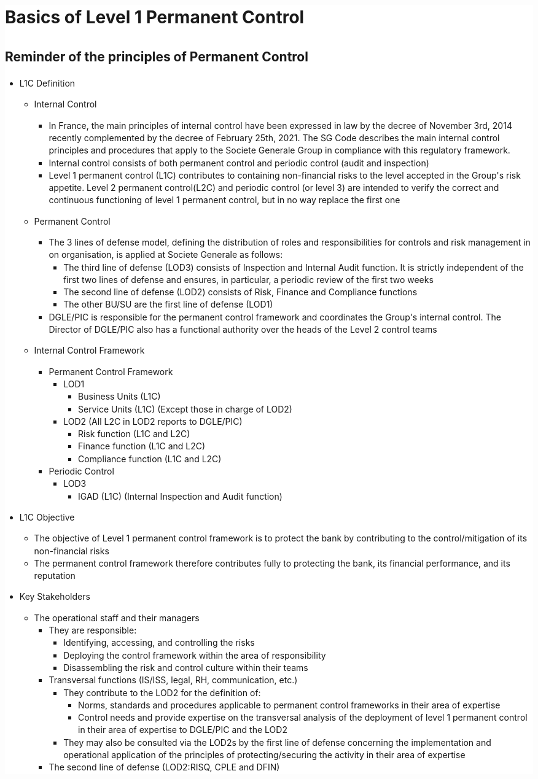 
# Basics of Level 1 Permanent Control

## Reminder of the principles of Permanent Control

* L1C Definition
    * Internal Control
        * In France, the main principles of internal control have been expressed in law by the decree of  November 3rd, 2014 recently complemented by the decree of February 25th, 2021. The SG Code describes     the main internal control principles and procedures that apply to the Societe Generale Group in     compliance with this regulatory framework.
        * Internal control consists of both permanent control and periodic control (audit and inspection)
        * Level 1 permanent control (L1C) contributes to containing non-financial risks to the level  accepted in the Group's risk appetite. Level 2 permanent control(L2C) and periodic control (or level     3) are intended to verify the correct and continuous functioning of level 1 permanent control, but  in no way replace the first one

    * Permanent Control
        * The 3 lines of defense model, defining the distribution of roles and responsibilities for   controls and risk management in on organisation, is applied at Societe Generale as follows:
            * The third line of defense (LOD3) consists of Inspection and Internal Audit function. It is  strictly independent  of the first two lines of defense and ensures, in particular, a periodic   review of the first two weeks
            * The second line of defense (LOD2) consists of Risk, Finance and Compliance functions
            * The other BU/SU are the first line of defense (LOD1)
        * DGLE/PIC is responsible for the permanent control framework and coordinates the Group's internal    control. The Director of DGLE/PIC also has a functional authority over the heads of the Level 2    control teams

    * Internal Control Framework
        * Permanent Control Framework
            * LOD1
                * Business Units (L1C)
                * Service Units (L1C) (Except those in charge of LOD2)
            * LOD2 (All L2C in LOD2 reports to DGLE/PIC)
                * Risk function (L1C and L2C)
                * Finance function (L1C and L2C)
                * Compliance function (L1C and L2C)
        * Periodic Control
            * LOD3
                * IGAD (L1C) (Internal Inspection and Audit function)

* L1C Objective
    * The objective of Level 1 permanent control framework is to protect the bank by contributing to the control/mitigation of its non-financial risks
    * The permanent control framework therefore contributes fully to protecting the bank, its financial performance, and its reputation

* Key Stakeholders
    * The operational staff and their managers
        * They are responsible:
            * Identifying, accessing, and controlling the risks
            * Deploying the control framework within the area of responsibility
            * Disassembling the risk and control culture within their teams
        * Transversal functions (IS/ISS, legal, RH, communication, etc.)
            * They contribute to the LOD2 for the definition of:
                * Norms, standards and procedures applicable to permanent control frameworks in their area of expertise
                * Control needs and provide expertise on the transversal analysis of the deployment of level 1 permanent control in their area of expertise to DGLE/PIC and the LOD2
            * They may also be consulted via the LOD2s by the first line of defense concerning the implementation and operational application of the principles of protecting/securing the activity in their area of expertise
        * The second line of defense (LOD2:RISQ, CPLE and DFIN)